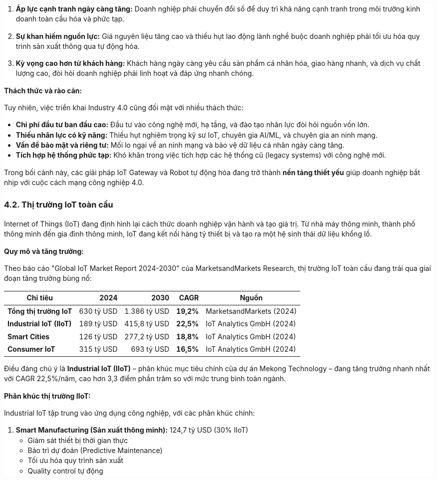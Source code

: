 1. **Áp lực cạnh tranh ngày càng tăng:** Doanh nghiệp phải chuyển đổi số để duy trì khả năng cạnh tranh trong môi trường kinh doanh toàn cầu hóa và phức tạp.

2. **Sự khan hiếm nguồn lực:** Giá nguyên liệu tăng cao và thiếu hụt lao động lành nghề buộc doanh nghiệp phải tối ưu hóa quy trình sản xuất thông qua tự động hóa.

3. **Kỳ vọng cao hơn từ khách hàng:** Khách hàng ngày càng yêu cầu sản phẩm cá nhân hóa, giao hàng nhanh, và dịch vụ chất lượng cao, đòi hỏi doanh nghiệp phải linh hoạt và đáp ứng nhanh chóng.

**Thách thức và rào cản:**

Tuy nhiên, việc triển khai Industry 4.0 cũng đối mặt với nhiều thách thức:

- **Chi phí đầu tư ban đầu cao:** Đầu tư vào công nghệ mới, hạ tầng, và đào tạo nhân lực đòi hỏi nguồn vốn lớn.
- **Thiếu nhân lực có kỹ năng:** Thiếu hụt nghiêm trọng kỹ sư IoT, chuyên gia AI/ML, và chuyên gia an ninh mạng.
- **Vấn đề bảo mật và riêng tư:** Mối lo ngại về an ninh mạng và bảo vệ dữ liệu cá nhân ngày càng tăng.
- **Tích hợp hệ thống phức tạp:** Khó khăn trong việc tích hợp các hệ thống cũ (legacy systems) với công nghệ mới.

Trong bối cảnh này, các giải pháp IoT Gateway và Robot tự động hóa đang trở thành **nền tảng thiết yếu** giúp doanh nghiệp bắt nhịp với cuộc cách mạng công nghiệp 4.0.

### 4.2. Thị trường IoT toàn cầu

Internet of Things (IoT) đang định hình lại cách thức doanh nghiệp vận hành và tạo giá trị. Từ nhà máy thông minh, thành phố thông minh đến gia đình thông minh, IoT đang kết nối hàng tỷ thiết bị và tạo ra một hệ sinh thái dữ liệu khổng lồ.

**Quy mô và tăng trưởng:**

Theo báo cáo "Global IoT Market Report 2024-2030" của MarketsandMarkets Research, thị trường IoT toàn cầu đang trải qua giai đoạn tăng trưởng bùng nổ:

| Chỉ tiêu | 2024 | 2030 | CAGR | Nguồn |
|---|---:|---:|---:|---|
| **Tổng thị trường IoT** | 630 tỷ USD | 1.386 tỷ USD | **19,2%** | MarketsandMarkets (2024) |
| **Industrial IoT (IIoT)** | 189 tỷ USD | 415,8 tỷ USD | **22,5%** | IoT Analytics GmbH (2024) |
| **Smart Cities** | 126 tỷ USD | 277,2 tỷ USD | **18,8%** | IoT Analytics GmbH (2024) |
| **Consumer IoT** | 315 tỷ USD | 693 tỷ USD | **16,5%** | IoT Analytics GmbH (2024) |

Điều đáng chú ý là **Industrial IoT (IIoT)** – phân khúc mục tiêu chính của dự án Mekong Technology – đang tăng trưởng nhanh nhất với CAGR 22,5%/năm, cao hơn 3,3 điểm phần trăm so với mức trung bình toàn ngành.

**Phân khúc thị trường IIoT:**

Industrial IoT tập trung vào ứng dụng công nghiệp, với các phân khúc chính:

1. **Smart Manufacturing (Sản xuất thông minh):** 124,7 tỷ USD (30% IIoT)
   - Giám sát thiết bị thời gian thực
   - Bảo trì dự đoán (Predictive Maintenance)
   - Tối ưu hóa quy trình sản xuất
   - Quality control tự động
